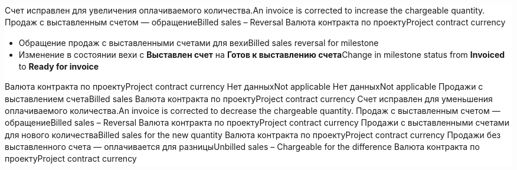 </tr>
<tr>
<td rowspan="2"><span data-ttu-id="42412-271">Счет исправлен для увеличения оплачиваемого количества.</span><span class="sxs-lookup"><span data-stu-id="42412-271">An invoice is corrected to increase the chargeable quantity.</span></span></td>
<td><span data-ttu-id="42412-272">Продаж с выставленным счетом — обращение</span><span class="sxs-lookup"><span data-stu-id="42412-272">Billed sales – Reversal</span></span></td>
<td><span data-ttu-id="42412-273">Валюта контракта по проекту</span><span class="sxs-lookup"><span data-stu-id="42412-273">Project contract currency</span></span></td>
<td rowspan="5">
<ul>
<li><span data-ttu-id="42412-274">Обращение продаж с выставленными счетами для вехи</span><span class="sxs-lookup"><span data-stu-id="42412-274">Billed sales reversal for milestone</span></span></li>
<li><span data-ttu-id="42412-275">Изменение в состоянии вехи с <strong>Выставлен счет</strong> на <strong>Готов к выставлению счета</strong></span><span class="sxs-lookup"><span data-stu-id="42412-275">Change in milestone status from <strong>Invoiced</strong> to <strong>Ready for invoice</strong></span></span></li>
</ul>
</td>
<td rowspan="5"><span data-ttu-id="42412-276">Валюта контракта по проекту</span><span class="sxs-lookup"><span data-stu-id="42412-276">Project contract currency</span></span></td>
<td rowspan="5"><span data-ttu-id="42412-277">Нет данных</span><span class="sxs-lookup"><span data-stu-id="42412-277">Not applicable</span></span></td>
<td rowspan="5"><span data-ttu-id="42412-278">Нет данных</span><span class="sxs-lookup"><span data-stu-id="42412-278">Not applicable</span></span></td>
</tr>
<tr>
<td><span data-ttu-id="42412-279">Продажи с выставлением счета</span><span class="sxs-lookup"><span data-stu-id="42412-279">Billed sales</span></span></td>
<td><span data-ttu-id="42412-280">Валюта контракта по проекту</span><span class="sxs-lookup"><span data-stu-id="42412-280">Project contract currency</span></span></td>
</tr>
<tr>
<td rowspan="3"><span data-ttu-id="42412-281">Счет исправлен для уменьшения оплачиваемого количества.</span><span class="sxs-lookup"><span data-stu-id="42412-281">An invoice is corrected to decrease the chargeable quantity.</span></span></td>
<td><span data-ttu-id="42412-282">Продаж с выставленным счетом — обращение</span><span class="sxs-lookup"><span data-stu-id="42412-282">Billed sales – Reversal</span></span></td>
<td><span data-ttu-id="42412-283">Валюта контракта по проекту</span><span class="sxs-lookup"><span data-stu-id="42412-283">Project contract currency</span></span></td>
</tr>
<tr>
<td><span data-ttu-id="42412-284">Продажи с выставленными счетами для нового количества</span><span class="sxs-lookup"><span data-stu-id="42412-284">Billed sales for the new quantity</span></span></td>
<td><span data-ttu-id="42412-285">Валюта контракта по проекту</span><span class="sxs-lookup"><span data-stu-id="42412-285">Project contract currency</span></span></td>
</tr>
<tr>
<td><span data-ttu-id="42412-286">Продажи без выставленного счета — оплачивается для разницы</span><span class="sxs-lookup"><span data-stu-id="42412-286">Unbilled sales – Chargeable for the difference</span></span></td>
<td><span data-ttu-id="42412-287">Валюта контракта по проекту</span><span class="sxs-lookup"><span data-stu-id="42412-287">Project contract currency</span></span></td>
</tr>
</tbody>
</table>
